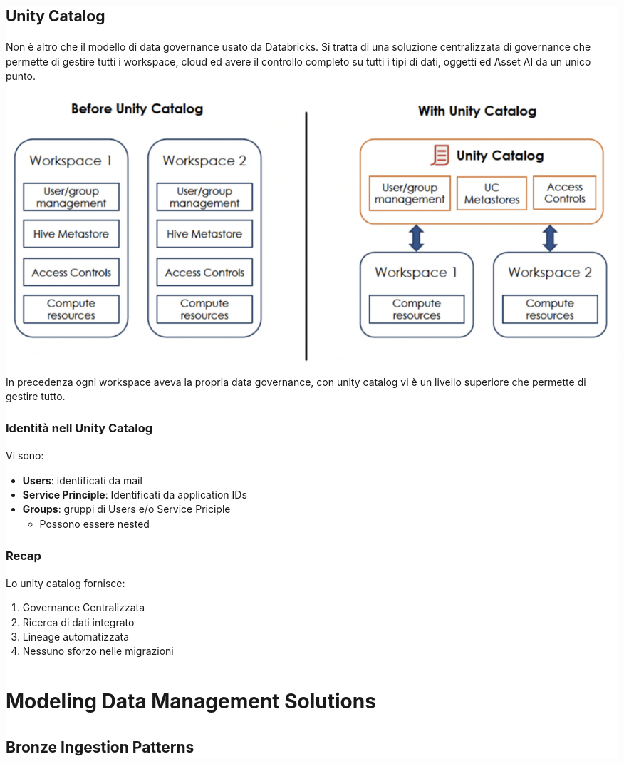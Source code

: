 ## Unity Catalog

Non è altro che il modello di data governance usato da Databricks. Si tratta di una soluzione centralizzata di governance che permette di gestire tutti i workspace, cloud ed avere il controllo completo su tutti i tipi di dati, oggetti ed Asset AI da un unico punto.

![](../../Assets/Images/Notes/databricks/unity%20catalog.png)

In precedenza ogni workspace aveva la propria data governance, con unity catalog vi è un livello superiore che permette di gestire tutto.

### Identità nell Unity Catalog

Vi sono:

- **Users**: identificati da mail
- **Service Principle**: Identificati da application IDs
- **Groups**: gruppi di Users e/o Service Priciple
	- Possono essere nested


### Recap

Lo unity catalog fornisce:
1. Governance Centralizzata
2. Ricerca di dati integrato
3. Lineage automatizzata
4. Nessuno sforzo nelle migrazioni

# Modeling Data Management Solutions

## Bronze Ingestion Patterns
